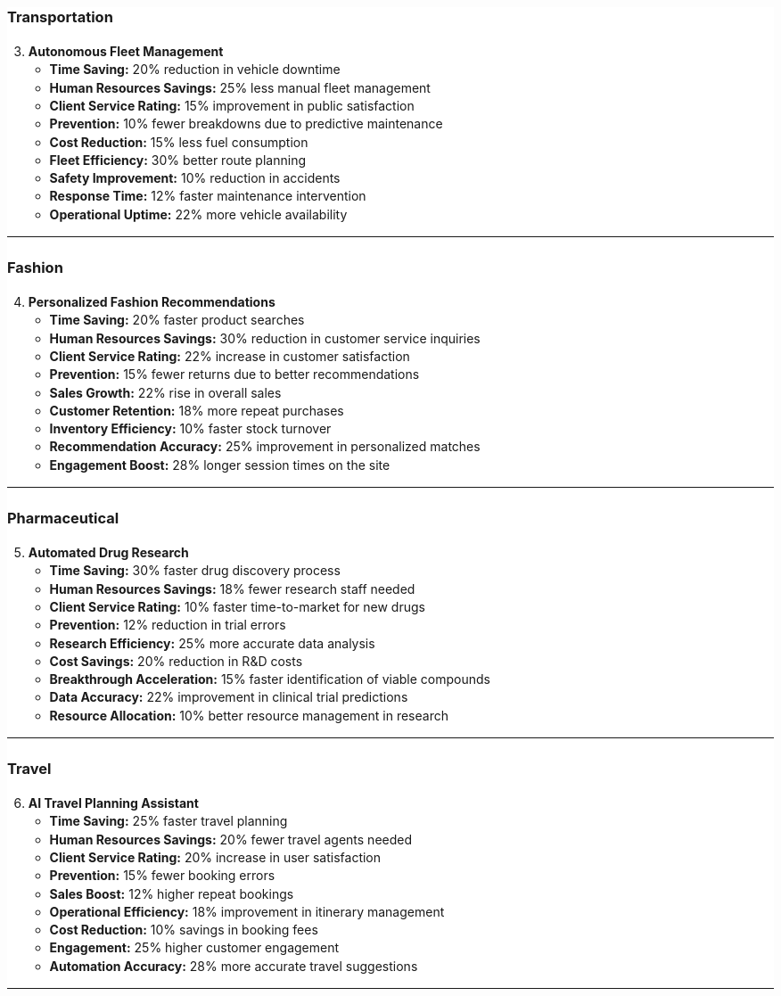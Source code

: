 
### **Transportation**
3. **Autonomous Fleet Management**
   - **Time Saving:** 20% reduction in vehicle downtime
   - **Human Resources Savings:** 25% less manual fleet management
   - **Client Service Rating:** 15% improvement in public satisfaction
   - **Prevention:** 10% fewer breakdowns due to predictive maintenance
   - **Cost Reduction:** 15% less fuel consumption
   - **Fleet Efficiency:** 30% better route planning
   - **Safety Improvement:** 10% reduction in accidents
   - **Response Time:** 12% faster maintenance intervention
   - **Operational Uptime:** 22% more vehicle availability

---

### **Fashion**
4. **Personalized Fashion Recommendations**
   - **Time Saving:** 20% faster product searches
   - **Human Resources Savings:** 30% reduction in customer service inquiries
   - **Client Service Rating:** 22% increase in customer satisfaction
   - **Prevention:** 15% fewer returns due to better recommendations
   - **Sales Growth:** 22% rise in overall sales
   - **Customer Retention:** 18% more repeat purchases
   - **Inventory Efficiency:** 10% faster stock turnover
   - **Recommendation Accuracy:** 25% improvement in personalized matches
   - **Engagement Boost:** 28% longer session times on the site

---

### **Pharmaceutical**
5. **Automated Drug Research**
   - **Time Saving:** 30% faster drug discovery process
   - **Human Resources Savings:** 18% fewer research staff needed
   - **Client Service Rating:** 10% faster time-to-market for new drugs
   - **Prevention:** 12% reduction in trial errors
   - **Research Efficiency:** 25% more accurate data analysis
   - **Cost Savings:** 20% reduction in R&D costs
   - **Breakthrough Acceleration:** 15% faster identification of viable compounds
   - **Data Accuracy:** 22% improvement in clinical trial predictions
   - **Resource Allocation:** 10% better resource management in research

---

### **Travel**
6. **AI Travel Planning Assistant**
   - **Time Saving:** 25% faster travel planning
   - **Human Resources Savings:** 20% fewer travel agents needed
   - **Client Service Rating:** 20% increase in user satisfaction
   - **Prevention:** 15% fewer booking errors
   - **Sales Boost:** 12% higher repeat bookings
   - **Operational Efficiency:** 18% improvement in itinerary management
   - **Cost Reduction:** 10% savings in booking fees
   - **Engagement:** 25% higher customer engagement
   - **Automation Accuracy:** 28% more accurate travel suggestions

---
